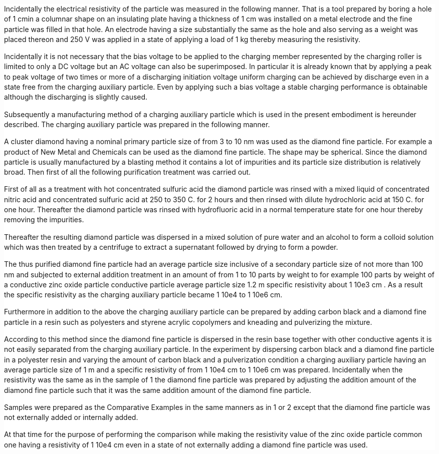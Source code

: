 Incidentally the electrical resistivity of the particle was measured in the following manner. That is a tool prepared by boring a hole of 1 cmin a columnar shape on an insulating plate having a thickness of 1 cm was installed on a metal electrode and the fine particle was filled in that hole. An electrode having a size substantially the same as the hole and also serving as a weight was placed thereon and 250 V was applied in a state of applying a load of 1 kg thereby measuring the resistivity.

Incidentally it is not necessary that the bias voltage to be applied to the charging member represented by the charging roller is limited to only a DC voltage but an AC voltage can also be superimposed. In particular it is already known that by applying a peak to peak voltage of two times or more of a discharging initiation voltage uniform charging can be achieved by discharge even in a state free from the charging auxiliary particle. Even by applying such a bias voltage a stable charging performance is obtainable although the discharging is slightly caused.

Subsequently a manufacturing method of a charging auxiliary particle which is used in the present embodiment is hereunder described. The charging auxiliary particle was prepared in the following manner.

A cluster diamond having a nominal primary particle size of from 3 to 10 nm was used as the diamond fine particle. For example a product of New Metal and Chemicals can be used as the diamond fine particle. The shape may be spherical. Since the diamond particle is usually manufactured by a blasting method it contains a lot of impurities and its particle size distribution is relatively broad. Then first of all the following purification treatment was carried out.

First of all as a treatment with hot concentrated sulfuric acid the diamond particle was rinsed with a mixed liquid of concentrated nitric acid and concentrated sulfuric acid at 250 to 350 C. for 2 hours and then rinsed with dilute hydrochloric acid at 150 C. for one hour. Thereafter the diamond particle was rinsed with hydrofluoric acid in a normal temperature state for one hour thereby removing the impurities.

Thereafter the resulting diamond particle was dispersed in a mixed solution of pure water and an alcohol to form a colloid solution which was then treated by a centrifuge to extract a supernatant followed by drying to form a powder.

The thus purified diamond fine particle had an average particle size inclusive of a secondary particle size of not more than 100 nm and subjected to external addition treatment in an amount of from 1 to 10 parts by weight to for example 100 parts by weight of a conductive zinc oxide particle conductive particle average particle size 1.2 m specific resistivity about 1 10e3 cm . As a result the specific resistivity as the charging auxiliary particle became 1 10e4 to 1 10e6 cm.

Furthermore in addition to the above the charging auxiliary particle can be prepared by adding carbon black and a diamond fine particle in a resin such as polyesters and styrene acrylic copolymers and kneading and pulverizing the mixture.

According to this method since the diamond fine particle is dispersed in the resin base together with other conductive agents it is not easily separated from the charging auxiliary particle. In the experiment by dispersing carbon black and a diamond fine particle in a polyester resin and varying the amount of carbon black and a pulverization condition a charging auxiliary particle having an average particle size of 1 m and a specific resistivity of from 1 10e4 cm to 1 10e6 cm was prepared. Incidentally when the resistivity was the same as in the sample of 1 the diamond fine particle was prepared by adjusting the addition amount of the diamond fine particle such that it was the same addition amount of the diamond fine particle.

Samples were prepared as the Comparative Examples in the same manners as in 1 or 2 except that the diamond fine particle was not externally added or internally added.

At that time for the purpose of performing the comparison while making the resistivity value of the zinc oxide particle common one having a resistivity of 1 10e4 cm even in a state of not externally adding a diamond fine particle was used.
